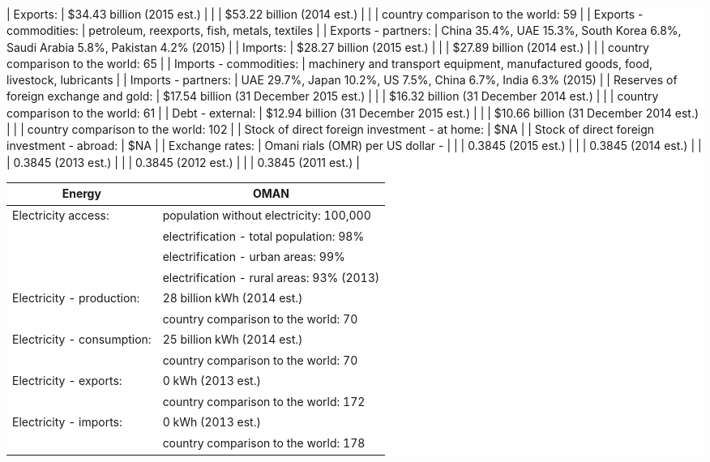 | Exports: | $34.43 billion (2015 est.) |
| | $53.22 billion (2014 est.) |
| | country comparison to the world: 59 |
| Exports - commodities: | petroleum, reexports, fish, metals, textiles |
| Exports - partners: | China 35.4%, UAE 15.3%, South Korea 6.8%, Saudi Arabia 5.8%, Pakistan 4.2% (2015) |
| Imports: | $28.27 billion (2015 est.) |
| | $27.89 billion (2014 est.) |
| | country comparison to the world: 65 |
| Imports - commodities: | machinery and transport equipment, manufactured goods, food, livestock, lubricants |
| Imports - partners: | UAE 29.7%, Japan 10.2%, US 7.5%, China 6.7%, India 6.3% (2015) |
| Reserves of foreign exchange and gold: | $17.54 billion (31 December 2015 est.) |
| | $16.32 billion (31 December 2014 est.) |
| | country comparison to the world: 61 |
| Debt - external: | $12.94 billion (31 December 2015 est.) |
| | $10.66 billion (31 December 2014 est.) |
| | country comparison to the world: 102 |
| Stock of direct foreign investment - at home: | $NA |
| Stock of direct foreign investment - abroad: | $NA |
| Exchange rates: | Omani rials (OMR) per US dollar - |
| | 0.3845 (2015 est.) |
| | 0.3845 (2014 est.) |
| | 0.3845 (2013 est.) |
| | 0.3845 (2012 est.) |
| | 0.3845 (2011 est.) |

| Energy | OMAN |
| --- | --- |
| Electricity access: | population without electricity: 100,000 |
| | electrification - total population: 98% |
| | electrification - urban areas: 99% |
| | electrification - rural areas: 93% (2013) |
| Electricity - production: | 28 billion kWh (2014 est.) |
| | country comparison to the world: 70 |
| Electricity - consumption: | 25 billion kWh (2014 est.) |
| | country comparison to the world: 70 |
| Electricity - exports: | 0 kWh (2013 est.) |
| | country comparison to the world: 172 |
| Electricity - imports: | 0 kWh (2013 est.) |
| | country comparison to the world: 178 |